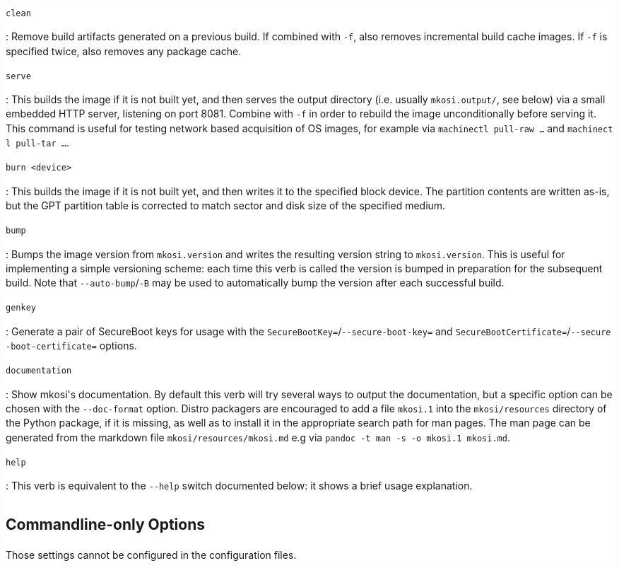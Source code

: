 `clean`

: Remove build artifacts generated on a previous build. If combined
  with `-f`, also removes incremental build cache images. If `-f` is
  specified twice, also removes any package cache.

`serve`

: This builds the image if it is not built yet, and then serves the
  output directory (i.e. usually `mkosi.output/`, see below) via a
  small embedded HTTP server, listening on port 8081. Combine with
  `-f` in order to rebuild the image unconditionally before serving
  it. This command is useful for testing network based acquisition of
  OS images, for example via `machinectl pull-raw …` and `machinectl
  pull-tar …`.

`burn <device>`

: This builds the image if it is not built yet, and then writes it to the
  specified block device. The partition contents are written as-is, but the GPT
  partition table is corrected to match sector and disk size of the specified
  medium.

`bump`

: Bumps the image version from `mkosi.version` and writes the resulting
  version string to `mkosi.version`. This is useful for implementing a
  simple versioning scheme: each time this verb is called the version is
  bumped in preparation for the subsequent build. Note that
  `--auto-bump`/`-B` may be used to automatically bump the version
  after each successful build.

`genkey`

: Generate a pair of SecureBoot keys for usage with the
  `SecureBootKey=`/`--secure-boot-key=` and
  `SecureBootCertificate=`/`--secure-boot-certificate=` options.

`documentation`

: Show mkosi's documentation. By default this verb will try several ways
  to output the documentation, but a specific option can be chosen with
  the `--doc-format` option. Distro packagers are encouraged to add a
  file `mkosi.1` into the `mkosi/resources` directory of the Python
  package, if it is missing, as well as to install it in the appropriate
  search path for man pages. The man page can be generated from the
  markdown file `mkosi/resources/mkosi.md` e.g via
  `pandoc -t man -s -o mkosi.1 mkosi.md`.

`help`

: This verb is equivalent to the `--help` switch documented below: it
  shows a brief usage explanation.

## Commandline-only Options

Those settings cannot be configured in the configuration files.
